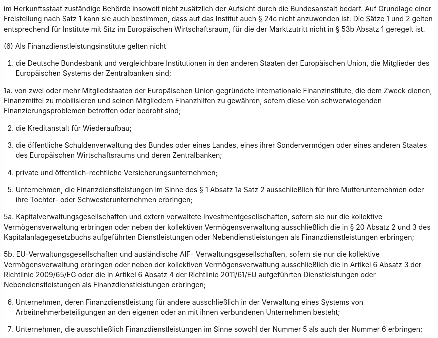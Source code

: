 im Herkunftsstaat zuständige Behörde insoweit nicht zusätzlich der
Aufsicht durch die Bundesanstalt bedarf. Auf Grundlage einer
Freistellung nach Satz 1 kann sie auch bestimmen, dass auf das
Institut auch § 24c nicht anzuwenden ist. Die Sätze 1 und 2 gelten
entsprechend für Institute mit Sitz im Europäischen Wirtschaftsraum,
für die der Marktzutritt nicht in § 53b Absatz 1 geregelt ist.

(6) Als Finanzdienstleistungsinstitute gelten nicht

1.  die Deutsche Bundesbank und vergleichbare Institutionen in den anderen
    Staaten der Europäischen Union, die Mitglieder des Europäischen
    Systems der Zentralbanken sind;


1a. von zwei oder mehr Mitgliedstaaten der Europäischen Union gegründete
    internationale Finanzinstitute, die dem Zweck dienen, Finanzmittel zu
    mobilisieren und seinen Mitgliedern Finanzhilfen zu gewähren, sofern
    diese von schwerwiegenden Finanzierungsproblemen betroffen oder
    bedroht sind;


2.  die Kreditanstalt für Wiederaufbau;


3.  die öffentliche Schuldenverwaltung des Bundes oder eines Landes, eines
    ihrer Sondervermögen oder eines anderen Staates des Europäischen
    Wirtschaftsraums und deren Zentralbanken;


4.  private und öffentlich-rechtliche Versicherungsunternehmen;


5.  Unternehmen, die Finanzdienstleistungen im Sinne des § 1 Absatz 1a
    Satz 2 ausschließlich für ihre Mutterunternehmen oder ihre Tochter-
    oder Schwesterunternehmen erbringen;


5a. Kapitalverwaltungsgesellschaften und extern verwaltete
    Investmentgesellschaften, sofern sie nur die kollektive
    Vermögensverwaltung erbringen oder neben der kollektiven
    Vermögensverwaltung ausschließlich die in § 20 Absatz 2 und 3 des
    Kapitalanlagegesetzbuchs aufgeführten Dienstleistungen oder
    Nebendienstleistungen als Finanzdienstleistungen erbringen;


5b. EU-Verwaltungsgesellschaften und ausländische AIF-
    Verwaltungsgesellschaften, sofern sie nur die kollektive
    Vermögensverwaltung erbringen oder neben der kollektiven
    Vermögensverwaltung ausschließlich die in Artikel 6 Absatz 3 der
    Richtlinie 2009/65/EG oder die in Artikel 6 Absatz 4 der Richtlinie
    2011/61/EU aufgeführten Dienstleistungen oder Nebendienstleistungen
    als Finanzdienstleistungen erbringen;


6.  Unternehmen, deren Finanzdienstleistung für andere ausschließlich in
    der Verwaltung eines Systems von Arbeitnehmerbeteiligungen an den
    eigenen oder an mit ihnen verbundenen Unternehmen besteht;


7.  Unternehmen, die ausschließlich Finanzdienstleistungen im Sinne sowohl
    der Nummer 5 als auch der Nummer 6 erbringen;
